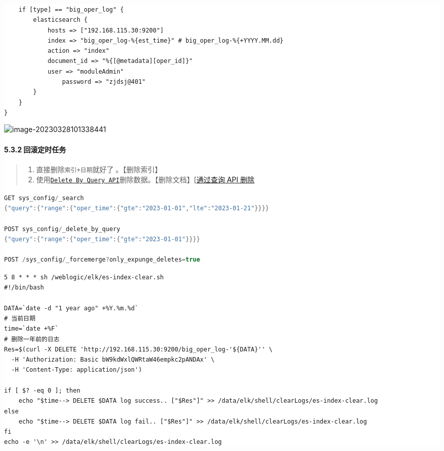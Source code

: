 ```shell
	if [type] == "big_oper_log" {
		elasticsearch {
			hosts => ["192.168.115.30:9200"]
			index => "big_oper_log-%{est_time}" # big_oper_log-%{+YYYY.MM.dd}
			action => "index"
			document_id => "%{[@metadata][oper_id]}"
			user => "moduleAdmin"
		        password => "zjdsj@401"
		}
	}
}
```

![image-20230328101338441](https://ahaolin-public-img.oss-cn-hangzhou.aliyuncs.com/img/202303281013499.png)

#### 5.3.2 回滚定时任务

> 1. 直接删除`索引+日期`就好了 。【删除索引】
> 2. 使用[`Delete By Query API`](http://www.manongjc.com/detail/58-oyzlqqqmmktxmif.html)删除数据。【删除文档】[[通过查询 API 删除](https://www.elastic.co/guide/en/elasticsearch/reference/8.6/docs-delete-by-query.html) 

```java
GET sys_config/_search
{"query":{"range":{"oper_time":{"gte":"2023-01-01","lte":"2023-01-21"}}}}

POST sys_config/_delete_by_query
{"query":{"range":{"oper_time":{"gte":"2023-01-01"}}}}

POST /sys_config/_forcemerge?only_expunge_deletes=true
```



```shell
5 8 * * * sh /weblogic/elk/es-index-clear.sh
#!/bin/bash

DATA=`date -d "1 year ago" +%Y.%m.%d`
# 当前日期
time=`date +%F`
# 删除一年前的日志
Res=$(curl -X DELETE 'http://192.168.115.30:9200/big_oper_log-'${DATA}'' \
  -H 'Authorization: Basic bW9kdWxlQWRtaW46empkc2pANDAx' \
  -H 'Content-Type: application/json')

if [ $? -eq 0 ]; then
	echo "$time--> DELETE $DATA log success.. ["$Res"]" >> /data/elk/shell/clearLogs/es-index-clear.log	  
else
	echo "$time--> DELETE $DATA log fail.. ["$Res"]" >> /data/elk/shell/clearLogs/es-index-clear.log	
fi
echo -e '\n' >> /data/elk/shell/clearLogs/es-index-clear.log
```
